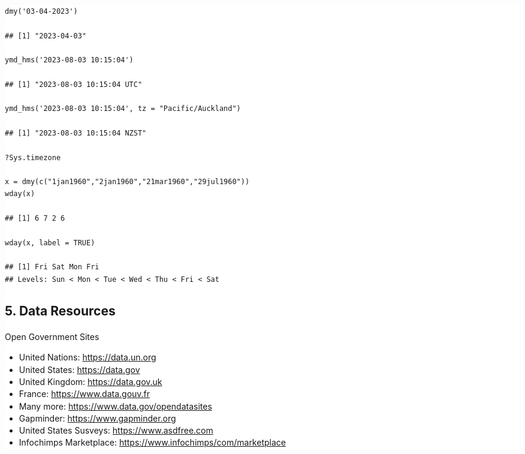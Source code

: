     dmy('03-04-2023')

    ## [1] "2023-04-03"

    ymd_hms('2023-08-03 10:15:04')

    ## [1] "2023-08-03 10:15:04 UTC"

    ymd_hms('2023-08-03 10:15:04', tz = "Pacific/Auckland")

    ## [1] "2023-08-03 10:15:04 NZST"

    ?Sys.timezone

    x = dmy(c("1jan1960","2jan1960","21mar1960","29jul1960"))
    wday(x)

    ## [1] 6 7 2 6

    wday(x, label = TRUE)

    ## [1] Fri Sat Mon Fri
    ## Levels: Sun < Mon < Tue < Wed < Thu < Fri < Sat

## 5. Data Resources

Open Government Sites

-   United Nations: <https://data.un.org>
-   United States: <https://data.gov>
-   United Kingdom: <https://data.gov.uk>
-   France: <https://www.data.gouv.fr>
-   Many more: <https://www.data.gov/opendatasites>
-   Gapminder: <https://www.gapminder.org>
-   United States Susveys: <https://www.asdfree.com>
-   Infochimps Marketplace: <https://www.infochimps/com/marketplace>
